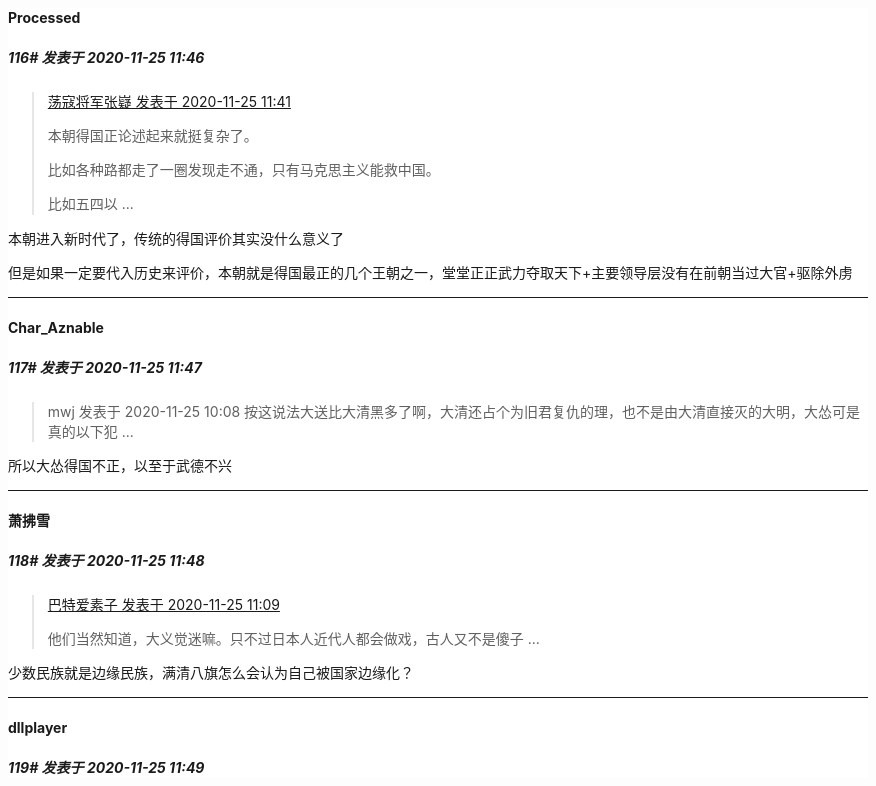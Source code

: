 ####  Processed  
##### 116#       发表于 2020-11-25 11:46



<blockquote><a href="httphttps://bbs.saraba1st.com/2b/forum.php?mod=redirect&amp;goto=findpost&amp;pid=49512286&amp;ptid=1974093" target="_blank">荡寇将军张嶷 发表于 2020-11-25 11:41</a>

本朝得国正论述起来就挺复杂了。

比如各种路都走了一圈发现走不通，只有马克思主义能救中国。

比如五四以 ...</blockquote>
本朝进入新时代了，传统的得国评价其实没什么意义了


但是如果一定要代入历史来评价，本朝就是得国最正的几个王朝之一，堂堂正正武力夺取天下+主要领导层没有在前朝当过大官+驱除外虏







*****

####  Char_Aznable  
##### 117#       发表于 2020-11-25 11:47



<blockquote>mwj 发表于 2020-11-25 10:08
按这说法大送比大清黑多了啊，大清还占个为旧君复仇的理，也不是由大清直接灭的大明，大怂可是真的以下犯 ...</blockquote>
所以大怂得国不正，以至于武德不兴







*****

####  萧拂雪  
##### 118#       发表于 2020-11-25 11:48



<blockquote><a href="httphttps://bbs.saraba1st.com/2b/forum.php?mod=redirect&amp;goto=findpost&amp;pid=49511860&amp;ptid=1974093" target="_blank">巴特爱素子 发表于 2020-11-25 11:09</a>

他们当然知道，大义觉迷嘛。只不过日本人近代人都会做戏，古人又不是傻子 ...</blockquote>
少数民族就是边缘民族，满清八旗怎么会认为自己被国家边缘化？







*****

####  dllplayer  
##### 119#       发表于 2020-11-25 11:49


